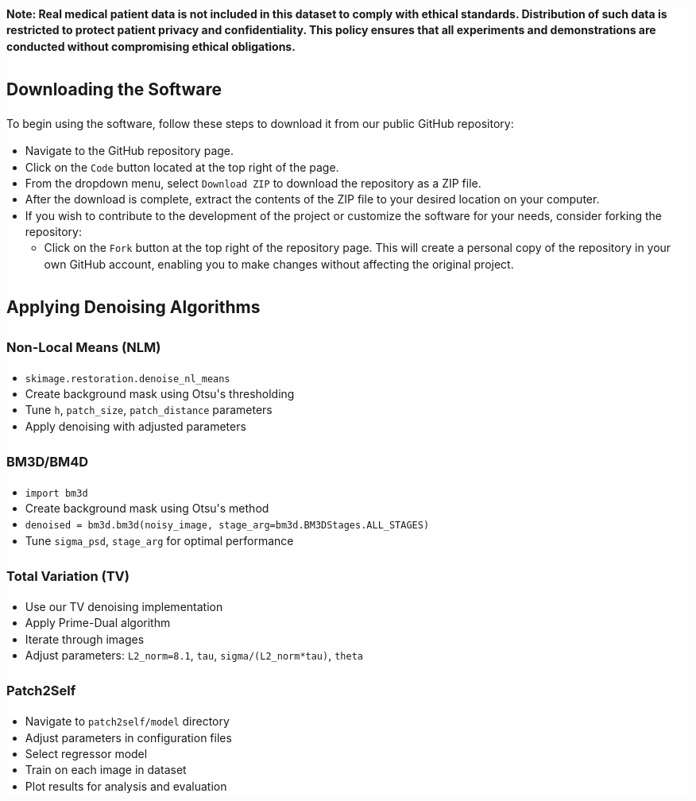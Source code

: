 **Note: Real medical patient data is not included in this dataset to comply with ethical standards. Distribution of such data is restricted to protect patient privacy and confidentiality. This policy ensures that all experiments and demonstrations are conducted without compromising ethical obligations.**



## Downloading the Software

To begin using the software, follow these steps to download it from our public GitHub repository:

- Navigate to the GitHub repository page.
- Click on the `Code` button located at the top right of the page.
- From the dropdown menu, select `Download ZIP` to download the repository as a ZIP file.
- After the download is complete, extract the contents of the ZIP file to your desired location on your computer.
- If you wish to contribute to the development of the project or customize the software for your needs, consider forking the repository:
    - Click on the `Fork` button at the top right of the repository page. This will create a personal copy of the repository in your own GitHub account, enabling you to make changes without affecting the original project.

## Applying Denoising Algorithms

### Non-Local Means (NLM)

- `skimage.restoration.denoise_nl_means`
- Create background mask using Otsu's thresholding
- Tune `h`, `patch_size`, `patch_distance` parameters
- Apply denoising with adjusted parameters

### BM3D/BM4D

- `import bm3d`
- Create background mask using Otsu's method
- `denoised = bm3d.bm3d(noisy_image, stage_arg=bm3d.BM3DStages.ALL_STAGES)`
- Tune `sigma_psd`, `stage_arg` for optimal performance

### Total Variation (TV)

- Use our TV denoising implementation
- Apply Prime-Dual algorithm
- Iterate through images
- Adjust parameters: `L2_norm=8.1`, `tau`, `sigma/(L2_norm*tau)`, `theta`

### Patch2Self

- Navigate to `patch2self/model` directory
- Adjust parameters in configuration files
- Select regressor model
- Train on each image in dataset
- Plot results for analysis and evaluation
